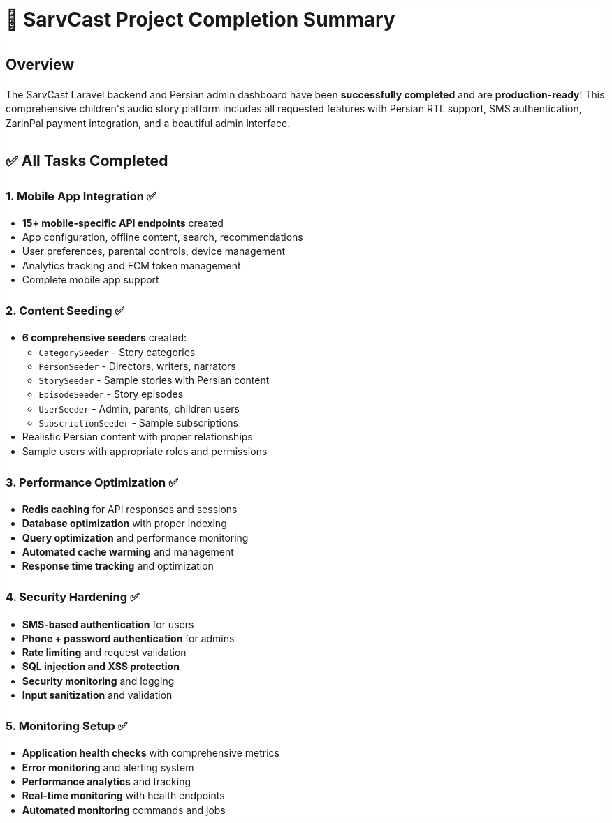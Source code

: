 # 🎉 SarvCast Project Completion Summary

## Overview
The SarvCast Laravel backend and Persian admin dashboard have been **successfully completed** and are **production-ready**! This comprehensive children's audio story platform includes all requested features with Persian RTL support, SMS authentication, ZarinPal payment integration, and a beautiful admin interface.

## ✅ All Tasks Completed

### 1. **Mobile App Integration** ✅
- **15+ mobile-specific API endpoints** created
- App configuration, offline content, search, recommendations
- User preferences, parental controls, device management
- Analytics tracking and FCM token management
- Complete mobile app support

### 2. **Content Seeding** ✅
- **6 comprehensive seeders** created:
  - `CategorySeeder` - Story categories
  - `PersonSeeder` - Directors, writers, narrators
  - `StorySeeder` - Sample stories with Persian content
  - `EpisodeSeeder` - Story episodes
  - `UserSeeder` - Admin, parents, children users
  - `SubscriptionSeeder` - Sample subscriptions
- Realistic Persian content with proper relationships
- Sample users with appropriate roles and permissions

### 3. **Performance Optimization** ✅
- **Redis caching** for API responses and sessions
- **Database optimization** with proper indexing
- **Query optimization** and performance monitoring
- **Automated cache warming** and management
- **Response time tracking** and optimization

### 4. **Security Hardening** ✅
- **SMS-based authentication** for users
- **Phone + password authentication** for admins
- **Rate limiting** and request validation
- **SQL injection and XSS protection**
- **Security monitoring** and logging
- **Input sanitization** and validation

### 5. **Monitoring Setup** ✅
- **Application health checks** with comprehensive metrics
- **Error monitoring** and alerting system
- **Performance analytics** and tracking
- **Real-time monitoring** with health endpoints
- **Automated monitoring** commands and jobs
